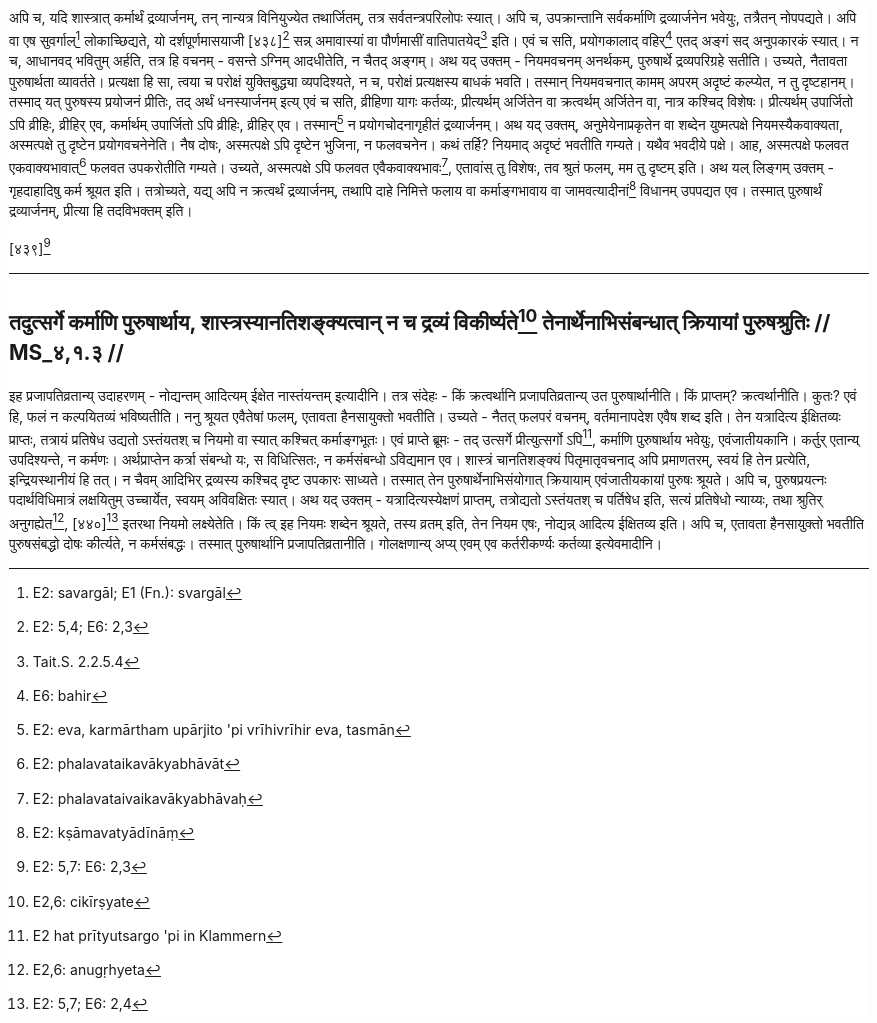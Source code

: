 अपि च, यदि शास्त्रात् कर्मार्थं द्रव्यार्जनम्, तन् नान्यत्र विनियुज्येत तथार्जितम्, तत्र सर्वतन्त्रपरिलोपः स्यात्। अपि च, उपक्रान्तानि सर्वकर्माणि द्रव्यार्जनेन भवेयुः, तत्रैतन् नोपपद्यते। अपि वा एष सुवर्गाल्[^4/17] लोकाच्छिद्यते, यो दर्शपूर्णमासयाजी [४३८][^4/18] सन्न् अमावास्यां वा पौर्णमासीं वातिपातयेद्[^4/19] इति। एवं च सति, प्रयोगकालाद् वहिर्[^4/20] एतद् अङ्गं सद् अनुपकारकं स्यात्। न च, आधानवद् भवितुम् अर्हति, तत्र हि वचनम् - वसन्ते ऽग्निम् आदधीतेति, न चैतद् अङ्गम्।
अथ यद् उक्तम् - नियमवचनम् अनर्थकम्, पुरुषार्थे द्रव्यपरिग्रहे सतीति। उच्यते, नैतावता पुरुषार्थता व्यावर्तते। प्रत्यक्षा हि सा, त्वया च परोक्षं युक्तिबुद्ध्या व्यपदिश्यते, न च, परोक्षं प्रत्यक्षस्य बाधकं भवति। तस्मान् नियमवचनात् कामम् अपरम् अदृष्टं कल्प्येत, न तु दृष्टहानम्। तस्माद् यत् पुरुषस्य प्रयोजनं प्रीतिः, तद् अर्थं धनस्यार्जनम् इत्य् एवं च सति, व्रीहिणा यागः कर्तव्यः, प्रीत्यर्थम् अर्जितेन वा क्रत्वर्थम् अर्जितेन वा, नात्र कश्चिद् विशेषः।
प्रीत्यर्थम् उपार्जितो ऽपि व्रीहिः, व्रीहिर् एव, कर्मार्थम् उपार्जितो ऽपि व्रीहिः, व्रीहिर् एव। तस्मान्[^4/21] न प्रयोगचोदनागृहीतं द्रव्यार्जनम्।
अथ यद् उक्तम्, अनुमेयेनाप्रकृतेन वा शब्देन युष्मत्पक्षे नियमस्यैकवाक्यता, अस्मत्पक्षे तु दृष्टेन प्रयोगवचनेनेति। नैष दोषः, अस्मत्पक्षे ऽपि दृष्टेन भुजिना, न फलवचनेन। कथं तर्हि? नियमाद् अदृष्टं भवतीति गम्यते। यथैव भवदीये पक्षे। आह, अस्मत्पक्षे फलवत एकवाक्यभावात्[^4/22] फलवत उपकरोतीति गम्यते। उच्यते, अस्मत्पक्षे ऽपि फलवत एवैकवाक्यभावः[^4/23], एतावांस् तु विशेषः, तव श्रुतं फलम्, मम तु दृष्टम् इति।
अथ यल् लिङ्गम् उक्तम् - गृहदाहादिषु कर्म श्रूयत इति। तत्रोच्यते, यद्य् अपि न क्रत्वर्थं द्रव्यार्जनम्, तथापि दाहे निमित्ते फलाय वा कर्माङ्गभावाय वा जामवत्यादीनां[^4/24] विधानम् उपपद्यत एव। तस्मात् पुरुषार्थं द्रव्यार्जनम्, प्रीत्या हि तदविभक्तम् इति।

[४३९][^4/25]


[^4/3]: E2: natha (?)

[^4/4]: E2: 5,2; E6: 2,1

[^4/5]: E1 hat yasmin prītiḥ puruṣasya, yasmin kṛte padārthe puruṣasya pratītir bhavati in Klammern

[^4/6]: E2: tasya lipsārthalakṣaṇā. tasya lipsārthenaiva bhavati

[^4/7]: Tait.S. 2.6.5.2

[^4/8]: E2,6: bādarir

[^4/9]: MS 3.1.3

[^4/10]: E2: upakārāya, yata ebhyaḥ

[^4/11]: E2 om. śeṣa ity uktam

[^4/12]: MS 3.1.2

[^4/13]: E2: 5,3; E6: 2,2

[^4/14]: Tait.S. 2.2.2.4-5

[^4/15]: Tait.S. 2.3.2.5

[^4/16]: E2: kāmaśrutigṛhītaṃ

[^4/17]: E2: savargāl; E1 (Fn.): svargāl

[^4/18]: E2: 5,4; E6: 2,3

[^4/19]: Tait.S. 2.2.5.4

[^4/20]: E6: bahir

[^4/21]: E2: eva, karmārtham upārjito 'pi vrīhivrīhir eva, tasmān

[^4/22]: E2: phalavataikavākyabhāvāt

[^4/23]: E2: phalavataivaikavākyabhāvaḥ

[^4/24]: E2: kṣāmavatyādīnāṃ

[^4/25]: E2: 5,7: E6: 2,3

____________________________________________


## तदुत्सर्गे कर्माणि पुरुषार्थाय, शास्त्रस्यानतिशङ्क्यत्वान् न च द्रव्यं विकीर्ष्यते[^4/26] तेनार्थेनाभिसंबन्धात् क्रियायां पुरुषश्रुतिः // MS_४,१.३ //

इह प्रजापतिव्रतान्य् उदाहरणम् - नोद्यन्तम् आदित्यम् ईक्षेत नास्तंयन्तम् इत्यादीनि। तत्र संदेहः - किं क्रत्वर्थानि प्रजापतिव्रतान्य् उत पुरुषार्थानीति। किं प्राप्तम्? क्रत्वर्थानीति। कुतः? एवं हि, फलं न कल्पयितव्यं भविष्यतीति। ननु श्रूयत एवैतेषां फलम्, एतावता हैनसायुक्तो भवतीति। उच्यते - नैतत् फलपरं वचनम्, वर्तमानापदेश एवैष शब्द इति। तेन यत्रादित्य ईक्षितव्यः प्राप्तः, तत्रायं प्रतिषेध उद्यतो ऽस्तंयतश् च नियमो वा स्यात् कश्चित् कर्माङ्गभूतः।
एवं प्राप्ते ब्रूमः - तद् उत्सर्गे प्रीत्युत्सर्गो ऽपि[^4/27], कर्माणि पुरुषार्थाय भवेयुः, एवंजातीयकानि। कर्तुर् एतान्य् उपदिश्यन्ते, न कर्मणः। अर्थप्राप्तेन कर्त्रा संबन्धो यः, स विधित्सितः, न कर्मसंबन्धो ऽविद्यमान एव। शास्त्रं चानतिशङ्क्यं पितृमातृवचनाद् अपि प्रमाणतरम्, स्वयं हि तेन प्रत्येति, इन्द्रियस्थानीयं हि तत्। न चैवम् आदिभिर् द्रव्यस्य कश्चिद् दृष्ट उपकारः साध्यते। तस्मात् तेन पुरुषार्थेनाभिसंयोगात् क्रियायाम् एवंजातीयकायां पुरुषः श्रूयते।
अपि च, पुरुषप्रयत्नः पदार्थविधिमात्रं लक्षयितुम् उच्चार्येत, स्वयम् अविवक्षितः स्यात्।
अथ यद् उक्तम् - यत्रादित्यस्येक्षणं प्राप्तम्, तत्रोद्यतो ऽस्तंयतश् च पर्तिषेध इति, सत्यं प्रतिषेधो न्याय्यः, तथा श्रुतिर् अनुगह्येत[^4/28], [४४०][^4/29] इतरथा नियमो लक्ष्येतेति। किं त्व् इह नियमः शब्देन श्रूयते, तस्य व्रतम् इति, तेन नियम एषः, नोद्यन्न् आदित्य ईक्षितव्य इति। अपि च, एतावता हैनसायुक्तो भवतीति पुरुषसंबद्धो दोषः कीर्त्यते, न कर्मसंबद्धः। तस्मात् पुरुषार्थानि प्रजापतिव्रतानीति। गोलक्षणान्य् अप्य् एवम् एव कर्तरीकर्ण्यः कर्तव्या इत्येवमादीनि।


[^4/1]: E2: 5,1; E6: 2,1
[^4/2]: E2: pūrvaprakṛtaṃ
[^4/26]: E2,6: cikīrṣyate
[^4/27]: E2 hat prītyutsargo 'pi in Klammern
[^4/28]: E2,6: anugṛhyeta
[^4/29]: E2: 5,7; E6: 2,4
[^4/30]: Tait.S. 2.6.1.1
[^4/31]: Tait.S. 2.5.5.6
[^4/32]: E2: api veti pakṣavyāvṛttiḥ. naitad
[^4/33]: E2 hat karmaṇo in Klammern
[^4/34]: E2,6: vijñāyate
[^4/35]: E2: 5,9; E6: 2,5
[^4/36]: Tait.S. 1.6.8.2
[^4/37]: E2: 5,10; E6: 2,5
[^4/38]: Tait.S. 6.6.4.1
[^4/39]: E2: śrapayanti
[^4/40]: Tait.S. 2.3.6.2
[^4/41]: E2: agnihotrahavaṇyā; E6: agnihotrahavaṇyāṃ
[^4/42]: E2: 5,12; E6: 2,6
[^4/43]: Tait.S. 6.1.11.6
[^4/44]: ŚPBr 1.5.1.13
[^4/45]: ŚPBr 4.5.10.6
[^4/46]: Tait.S. 5.6.21.1
[^4/47]: E2: 5,16; E6: 2,7
[^4/48]: Kaṭha.S. 13.7
[^4/49]: E2: 5,14; E6: 2,8
[^4/50]: Vāj.S. 24.3
[^4/51]: E2,6: bṛhanto
[^4/52]: E2,6: śabalā
[^4/53]: Vāj.S. 24.3
[^4/54]: E2: 5,446; E6: 2,9
[^4/55]: ŚPBr 13.2.5.1
[^4/56]: Tait.S. 2.1.2.5
[^4/57]: Tait.S. 2.1.2.6
[^4/58]: E2: bastaḥ
[^4/59]: Tait.S. 5.6.12.1
[^4/60]: E2: muṣkarāṃ
[^4/61]: Tait.Br. 1.8.2.2
[^4/62]: E2,6: 'tidiśyate
[^4/63]: E2 om. vā
[^4/64]: E2: 5,16; E6: 2,9
[^4/65]: E1 hat uttamaḥ prayājaḥ paśupuroḍāśaḥ sviṣṭakṛd ity ete yāgā udāharaṇam in Klammern
[^4/66]: E2: pratīyeta
[^4/67]: E2 om. iti
[^4/68]: E2: 5,18; E6: 2,9
[^4/69]: E1 hat prayojane in Klammern
[^4/70]: E2: 5,18; E6: 2,10
[^4/71]: E2,6: vājibhyo
[^4/72]: E2 om. api
[^4/73]: E2: na gamyata
[^4/74]: E2: 5,20; E6: 2,11
[^4/75]: E2: prayojakatvaṃ jñānam
[^4/76]: E2: parihṛtatvād
[^4/77]: E2 om. mastv
[^4/78]: E2: paridṛśyate
[^4/79]: E2: 5,21; E6: 2,11
[^4/80]: E2: garbhasaṃstutāmikṣā
[^4/81]: Tait.S. 6.1.6.7
[^4/82]: Tait.S. 6.1.8.1
[^4/83]: E2: upāñjāt
[^4/84]: Tait.S. 3.1.3.1
[^4/85]: MS 4.1.22
[^4/86]: E2: padapāṃsugrahaṇavākye
[^4/87]: E2: 5,22; E6: 2,12
[^4/88]: Tait.S. 2.3.6.2
[^4/89]: E2: 5,23; E6: 2,13
[^4/90]: Tait.S. 6.3.10.4
[^4/91]: E2: barhiraṅktvāpāsyatīti; E6: barhiralaṅktāpāsyatīti
[^4/92]: Tait.S. 6.3.9.2
[^4/93]: MS 4.1.22
[^4/94]: E2 om. paśau
[^4/95]: E2 om. śakṛl lohitayor aprayojakatvam, na hi tadarthaḥ paśor ālambhaḥ
[^4/96]: Tait.S. 6.1.11.6
[^4/97]: E2: 5,24; E6: 2,13
[^4/98]: E2: ekadeśadravyaṃ
[^4/99]: E2: ekadeśadravyaṃ
[^4/100]: Tait.S. 2.6.6.5
[^4/101]: MS 4.1.22
[^4/102]: E2: ekadeśadravyaṃ
[^4/103]: E1 hat puroḍāśasya in Klammern
[^4/104]: E2: 5,25; E6: 2,14
[^4/105]: E2: 'ṣṭakapālo
[^4/106]: Tait.S. 2.6.3.2
[^4/107]: E2: 5,26; E6: 2,15
[^4/108]: Tait.Br. 1.3.4.3-4
[^4/109]: MS 10.4.6
[^4/110]: E2: 5,27; E6: 2,15
[^4/111]: Tait.Br. 1.3.4.4
[^4/112]: E2: viprakṛṣṭe kāle
[^4/113]: Tait.Br. 1.3.4.4
[^4/114]: Tait.S. 6.3.11.6
[^4/115]: E2: 5,28; E6: 2,16
[^4/116]: Ait.Br. 2.14
[^4/117]: E2: śrūyate
[^4/118]: E2: pratyakṣam arūkṣās tāḥ. ato rūkṣāvacanaṃ vyāmoha iti
[^4/119]: E2: 5,29; E6: 2,17
[^4/120]: E2: snigdham annaṃ bhuktaṃ
[^4/121]: E1 gibt idaṃ padottaraṃ sūtram in Klammern
[^4/122]: E2: agnyam athavā
[^4/123]: E2: 5,29; E6: 2,17
[^4/124]: E2: 5,31; E6: 2,18
[^4/125]: Tait.Br.3.3.5.4-5
[^4/126]: E2: 5,32; E6: 2,19
[^4/127]: ŚPBr 1.3.2.8
[^4/128]: ŚPBr 1.3.2.9
[^4/129]: E1 gibt aupabhṛte jauhave ca in Klammern
[^4/130]: E2: 5,33; E6: 2,19
[^4/131]: Tait.Br. 3.3.5.5
[^4/132]: E2: trīnitaḥ
[^4/133]: E2: prācīnān
[^4/134]: E2: 5,34; E6: 2,20
[^4/135]: E2 om. caturgṛhītam alpaṃ bhavati, tatra